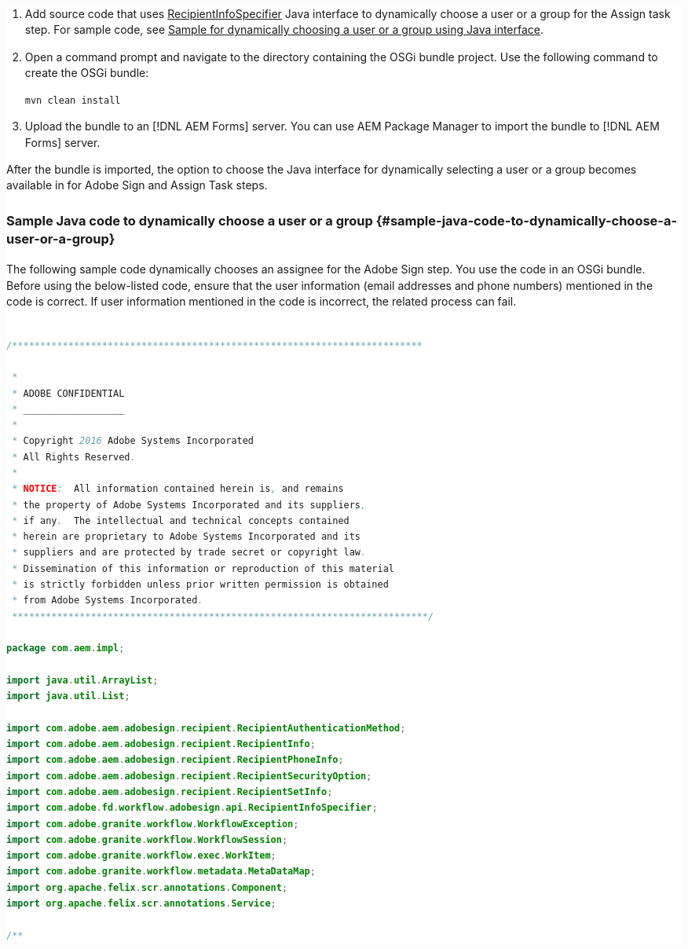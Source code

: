 1. Add source code that uses [RecipientInfoSpecifier](https://developer.adobe.com/experience-manager/reference-materials/6-5/forms/javadocs/com/adobe/fd/workflow/adobesign/api/RecipientInfoSpecifier.html) Java interface to dynamically choose a user or a group for the Assign task step. For sample code, see [Sample for dynamically choosing a user or a group using Java interface](#-sample-scripts-for).
1. Open a command prompt and navigate to the directory containing the OSGi bundle project. Use the following command to create the OSGi bundle:

   `mvn clean install`

1. Upload the bundle to an [!DNL AEM Forms] server. You can use AEM Package Manager to import the bundle to [!DNL AEM Forms] server.

After the bundle is imported, the option to choose the Java interface for dynamically selecting a user or a group becomes available in for Adobe Sign and Assign Task steps.

### Sample Java code to dynamically choose a user or a group {#sample-java-code-to-dynamically-choose-a-user-or-a-group}

The following sample code dynamically chooses an assignee for the Adobe Sign step. You use the code in an OSGi bundle. Before using the below-listed code, ensure that the user information (email addresses and phone numbers) mentioned in the code is correct. If user information mentioned in the code is incorrect, the related process can fail.

```java

/*************************************************************************

 *
 * ADOBE CONFIDENTIAL
 * __________________
 *
 * Copyright 2016 Adobe Systems Incorporated
 * All Rights Reserved.
 *
 * NOTICE:  All information contained herein is, and remains
 * the property of Adobe Systems Incorporated and its suppliers,
 * if any.  The intellectual and technical concepts contained
 * herein are proprietary to Adobe Systems Incorporated and its
 * suppliers and are protected by trade secret or copyright law.
 * Dissemination of this information or reproduction of this material
 * is strictly forbidden unless prior written permission is obtained
 * from Adobe Systems Incorporated.
 **************************************************************************/
 
package com.aem.impl;

import java.util.ArrayList;
import java.util.List;

import com.adobe.aem.adobesign.recipient.RecipientAuthenticationMethod;
import com.adobe.aem.adobesign.recipient.RecipientInfo;
import com.adobe.aem.adobesign.recipient.RecipientPhoneInfo;
import com.adobe.aem.adobesign.recipient.RecipientSecurityOption;
import com.adobe.aem.adobesign.recipient.RecipientSetInfo;
import com.adobe.fd.workflow.adobesign.api.RecipientInfoSpecifier;
import com.adobe.granite.workflow.WorkflowException;
import com.adobe.granite.workflow.WorkflowSession;
import com.adobe.granite.workflow.exec.WorkItem;
import com.adobe.granite.workflow.metadata.MetaDataMap;
import org.apache.felix.scr.annotations.Component;
import org.apache.felix.scr.annotations.Service;

/**
```